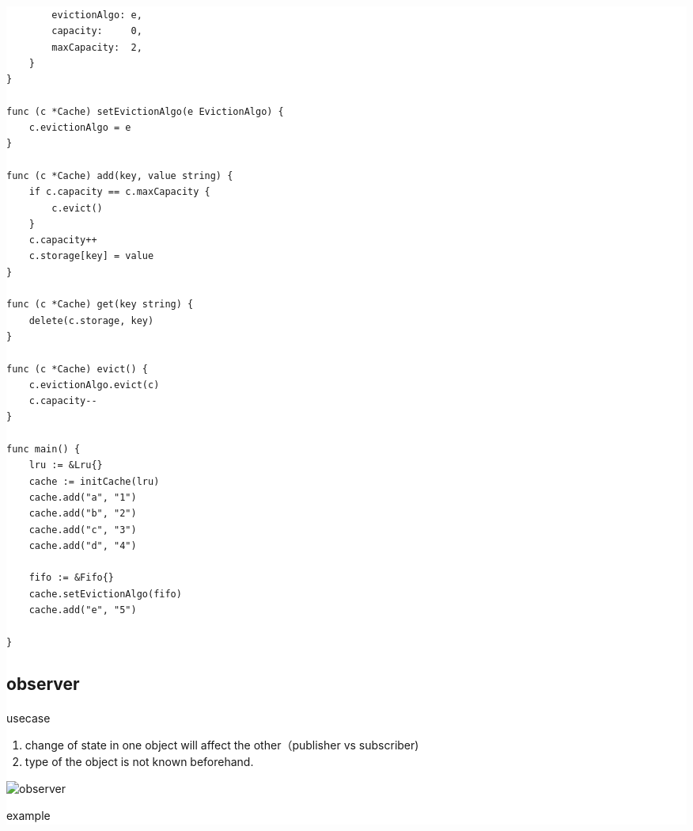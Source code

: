 ```golang
        evictionAlgo: e,
        capacity:     0,
        maxCapacity:  2,
    }
}

func (c *Cache) setEvictionAlgo(e EvictionAlgo) {
    c.evictionAlgo = e
}

func (c *Cache) add(key, value string) {
    if c.capacity == c.maxCapacity {
        c.evict()
    }
    c.capacity++
    c.storage[key] = value
}

func (c *Cache) get(key string) {
    delete(c.storage, key)
}

func (c *Cache) evict() {
    c.evictionAlgo.evict(c)
    c.capacity--
}

func main() {
    lru := &Lru{}
    cache := initCache(lru)
    cache.add("a", "1")
    cache.add("b", "2")
    cache.add("c", "3")
    cache.add("d", "4")

    fifo := &Fifo{}
    cache.setEvictionAlgo(fifo)
    cache.add("e", "5")

}
```
## observer
usecase
1. change of state in one object will affect the other（publisher vs subscriber)
2. type of the object is not known beforehand.

![observer](https://refactoring.guru/images/patterns/content/observer/observer-comic-1-en-2x.png?id=8e89674eb83b01e82203987e600ba59e)

example
